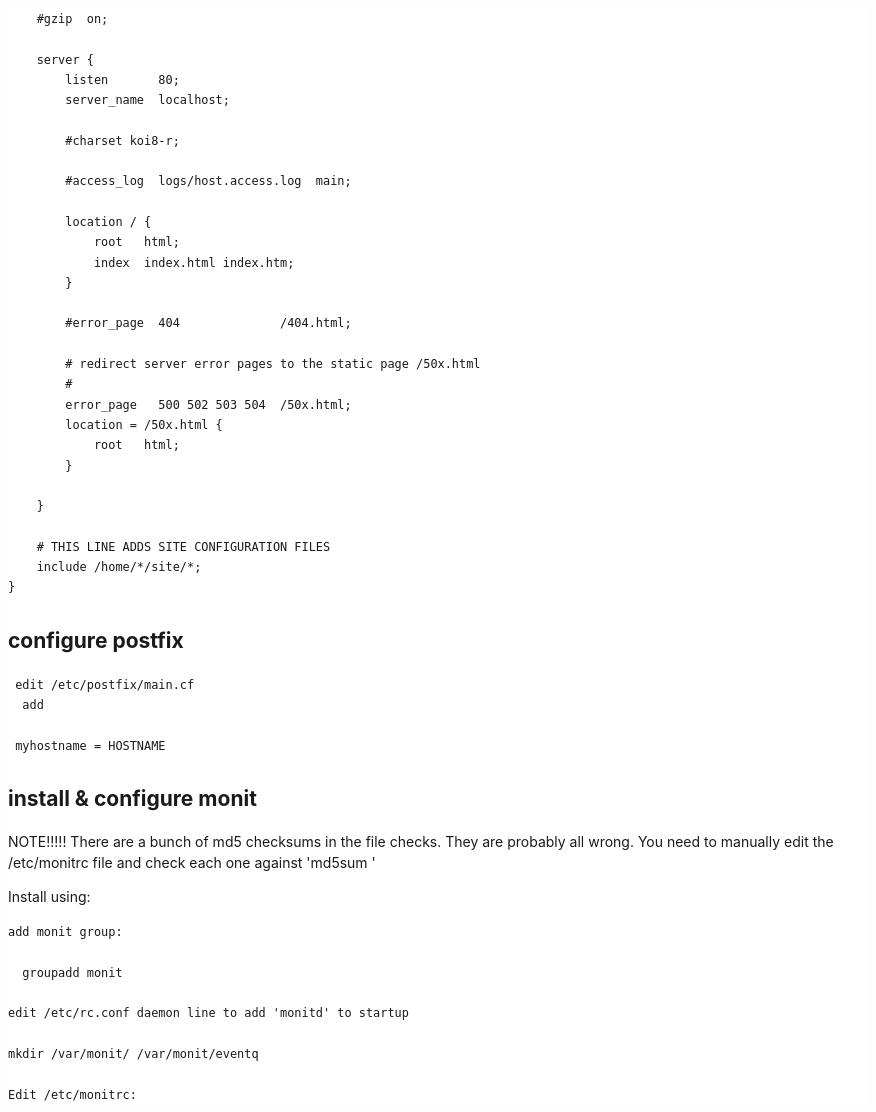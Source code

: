         #gzip  on;

        server {
            listen       80;
            server_name  localhost;

            #charset koi8-r;

            #access_log  logs/host.access.log  main;

            location / {
                root   html;
                index  index.html index.htm;
            }

            #error_page  404              /404.html;

            # redirect server error pages to the static page /50x.html
            #
            error_page   500 502 503 504  /50x.html;
            location = /50x.html {
                root   html;
            }

        }

        # THIS LINE ADDS SITE CONFIGURATION FILES
        include /home/*/site/*;
    }

## configure postfix

     edit /etc/postfix/main.cf
      add
 
	 myhostname = HOSTNAME

## install & configure monit

NOTE!!!!! There are a bunch of md5 checksums in the file checks. They are probably
all wrong. You need to manually edit the /etc/monitrc file and check each one
against 'md5sum <path>'

Install using:

    add monit group:

      groupadd monit

    edit /etc/rc.conf daemon line to add 'monitd' to startup
    
    mkdir /var/monit/ /var/monit/eventq
    
    Edit /etc/monitrc:
